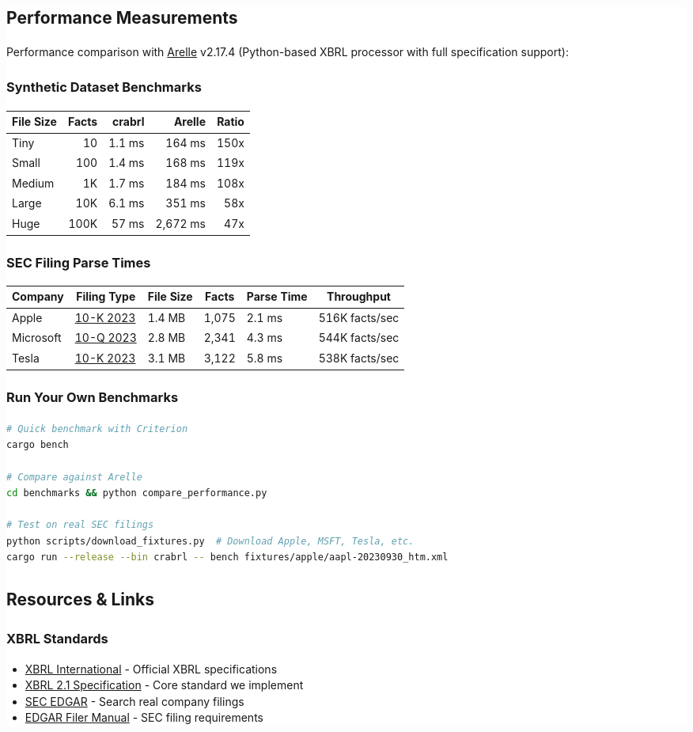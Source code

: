 ## Performance Measurements

Performance comparison with [Arelle](https://arelle.org/) v2.17.4 (Python-based XBRL processor with full specification support):

### Synthetic Dataset Benchmarks

| File Size | Facts | crabrl | Arelle | Ratio |
|-----------|------:|-------:|-------:|------:|
| Tiny      | 10    | 1.1 ms | 164 ms | 150x |
| Small     | 100   | 1.4 ms | 168 ms | 119x |
| Medium    | 1K    | 1.7 ms | 184 ms | 108x |
| Large     | 10K   | 6.1 ms | 351 ms | 58x  |
| Huge      | 100K  | 57 ms  | 2,672 ms | 47x |

### SEC Filing Parse Times

| Company | Filing Type | File Size | Facts | Parse Time | Throughput |
|---------|-------------|-----------|-------|------------|------------|
| Apple | [10-K 2023](https://www.sec.gov/Archives/edgar/data/320193/000032019323000106/aapl-20230930_htm.xml) | 1.4 MB | 1,075 | 2.1 ms | 516K facts/sec |
| Microsoft | [10-Q 2023](https://www.sec.gov/Archives/edgar/data/789019/000095017023064280/msft-20230930_htm.xml) | 2.8 MB | 2,341 | 4.3 ms | 544K facts/sec |
| Tesla | [10-K 2023](https://www.sec.gov/Archives/edgar/data/1318605/000162828024002390/tsla-20231231_htm.xml) | 3.1 MB | 3,122 | 5.8 ms | 538K facts/sec |

### Run Your Own Benchmarks

```bash
# Quick benchmark with Criterion
cargo bench

# Compare against Arelle
cd benchmarks && python compare_performance.py

# Test on real SEC filings
python scripts/download_fixtures.py  # Download Apple, MSFT, Tesla, etc.
cargo run --release --bin crabrl -- bench fixtures/apple/aapl-20230930_htm.xml
```

## Resources & Links

### XBRL Standards
- [XBRL International](https://www.xbrl.org/) - Official XBRL specifications
- [XBRL 2.1 Specification](https://www.xbrl.org/Specification/XBRL-2.1/REC-2003-12-31/XBRL-2.1-REC-2003-12-31+corrected-errata-2013-02-20.html) - Core standard we implement
- [SEC EDGAR](https://www.sec.gov/edgar/searchedgar/companysearch) - Search real company filings
- [EDGAR Filer Manual](https://www.sec.gov/info/edgar/forms/edgform.pdf) - SEC filing requirements
